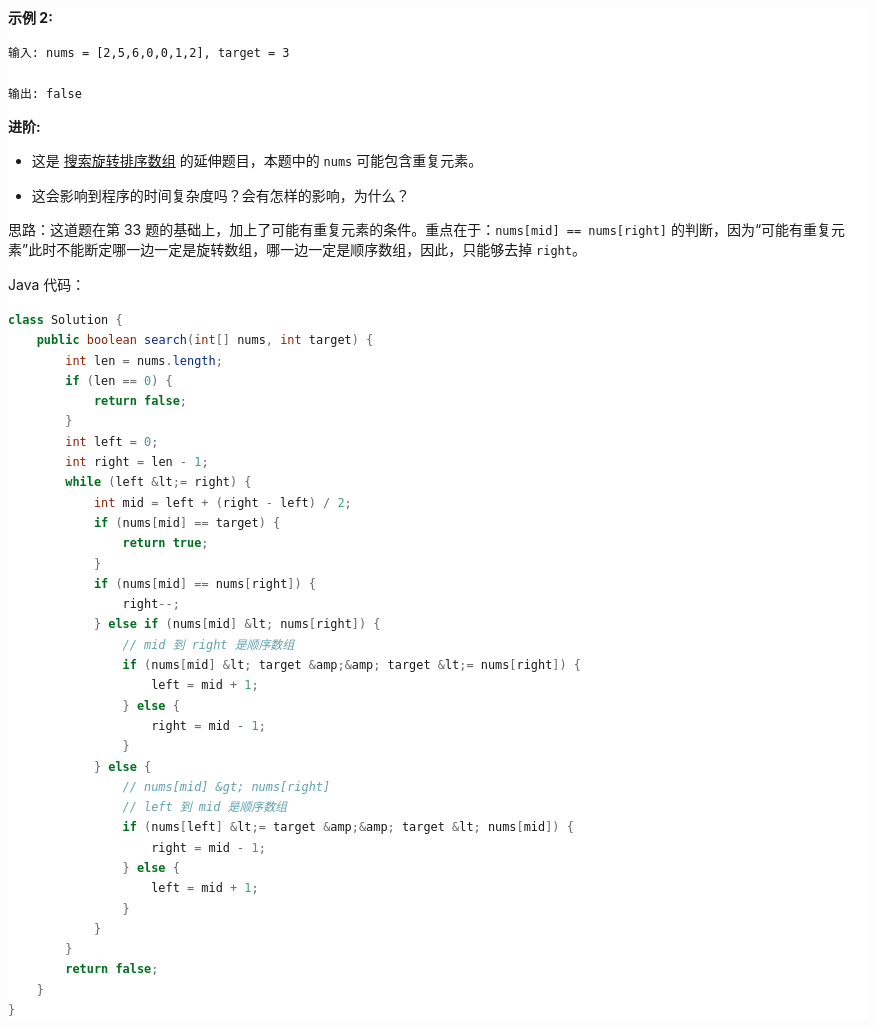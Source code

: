 **示例 2:**

```
输入: nums = [2,5,6,0,0,1,2], target = 3

输出: false
```

**进阶:**

- 这是 [搜索旋转排序数组](https://leetcode-cn.com/problems/search-in-rotated-sorted-array/description/) 的延伸题目，本题中的 `nums` 可能包含重复元素。

- 这会影响到程序的时间复杂度吗？会有怎样的影响，为什么？

思路：这道题在第 33 题的基础上，加上了可能有重复元素的条件。重点在于：`nums[mid] == nums[right]` 的判断，因为“可能有重复元素”此时不能断定哪一边一定是旋转数组，哪一边一定是顺序数组，因此，只能够去掉 `right`。

Java 代码：

```java
class Solution {
    public boolean search(int[] nums, int target) {
        int len = nums.length;
        if (len == 0) {
            return false;
        }
        int left = 0;
        int right = len - 1;
        while (left &lt;= right) {
            int mid = left + (right - left) / 2;
            if (nums[mid] == target) {
                return true;
            }
            if (nums[mid] == nums[right]) {
                right--;
            } else if (nums[mid] &lt; nums[right]) {
                // mid 到 right 是顺序数组
                if (nums[mid] &lt; target &amp;&amp; target &lt;= nums[right]) {
                    left = mid + 1;
                } else {
                    right = mid - 1;
                }
            } else {
                // nums[mid] &gt; nums[right]
                // left 到 mid 是顺序数组
                if (nums[left] &lt;= target &amp;&amp; target &lt; nums[mid]) {
                    right = mid - 1;
                } else {
                    left = mid + 1;
                }
            }
        }
        return false;
    }
}
```
